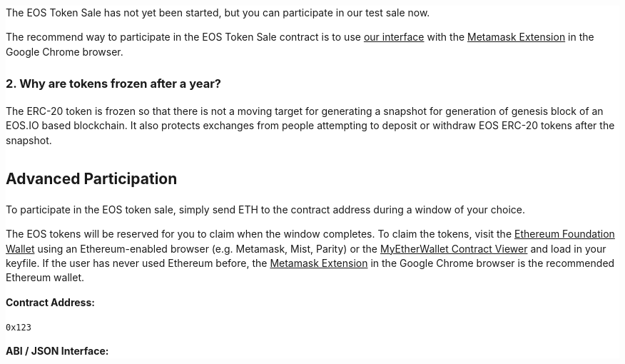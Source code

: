 The EOS Token Sale has not yet been started, but you can participate in our test sale now.  

The recommend way to participate in the EOS Token Sale contract is to use [our interface](https://eosio.github.io/eos-token-sale/) with the [Metamask Extension](https://metamask.io) in the Google Chrome browser. 

### 2. Why are tokens frozen after a year?

The ERC-20 token is frozen so that there is not a moving target for generating a snapshot for generation of genesis block of an EOS.IO based blockchain. It also protects exchanges from people attempting to deposit or withdraw EOS ERC-20 tokens after the snapshot.


## Advanced Participation

To participate in the EOS token sale, simply send ETH to the contract address during a window of your choice. 

The EOS tokens will be reserved for you to claim when the window completes. To claim the tokens, visit the [Ethereum Foundation Wallet](https://wallet.ethereum.org/) using an Ethereum-enabled browser (e.g. Metamask, Mist, Parity) or the [MyEtherWallet Contract Viewer](https://www.myetherwallet.com/#contracts) and load in your keyfile. If the user has never used Ethereum before, the [Metamask Extension](https://metamask.io) in the Google Chrome browser is the recommended Ethereum wallet.

**Contract Address:**

    0x123

**ABI / JSON Interface:**
